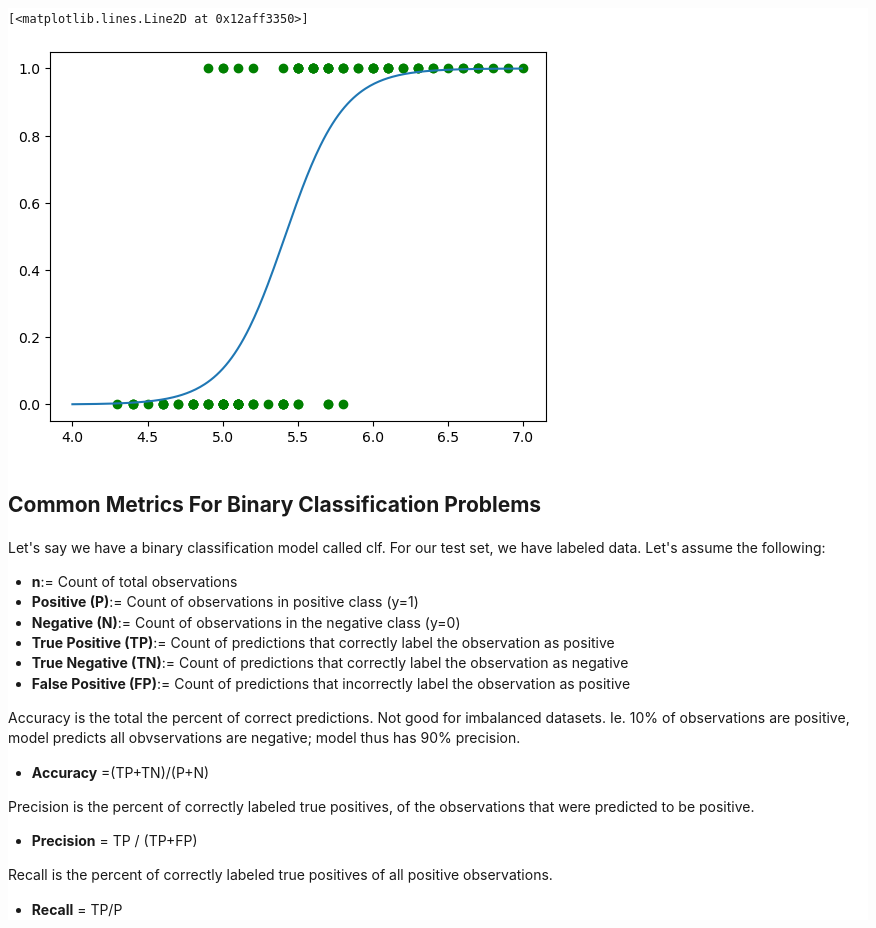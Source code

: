 


    [<matplotlib.lines.Line2D at 0x12aff3350>]




    
![png](./logistic_regression_25_1.png)
    


## Common Metrics For Binary Classification Problems

Let's say we have a binary classification model called clf. For our test set, we have labeled data. Let's assume the following:

- **n**:= Count of total observations
- **Positive (P)**:= Count of observations in positive class (y=1)
- **Negative (N)**:= Count of observations in the negative class (y=0)
- **True Positive (TP)**:= Count of predictions that correctly label the observation as positive
- **True Negative (TN)**:= Count of predictions that correctly label the observation as negative
- **False Positive (FP)**:= Count of predictions that incorrectly label the observation as positive

Accuracy is the total the percent of correct predictions. Not good for imbalanced datasets. Ie. 10% of observations are positive, model predicts all obvservations are negative; model thus has 90% precision. 
- **Accuracy** =(TP+TN)/(P+N)

Precision is the percent of correctly labeled true positives, of the observations that were predicted to be positive.
- **Precision** = TP / (TP+FP)

Recall is the percent of correctly labeled true positives of all positive observations.
- **Recall** = TP/P
